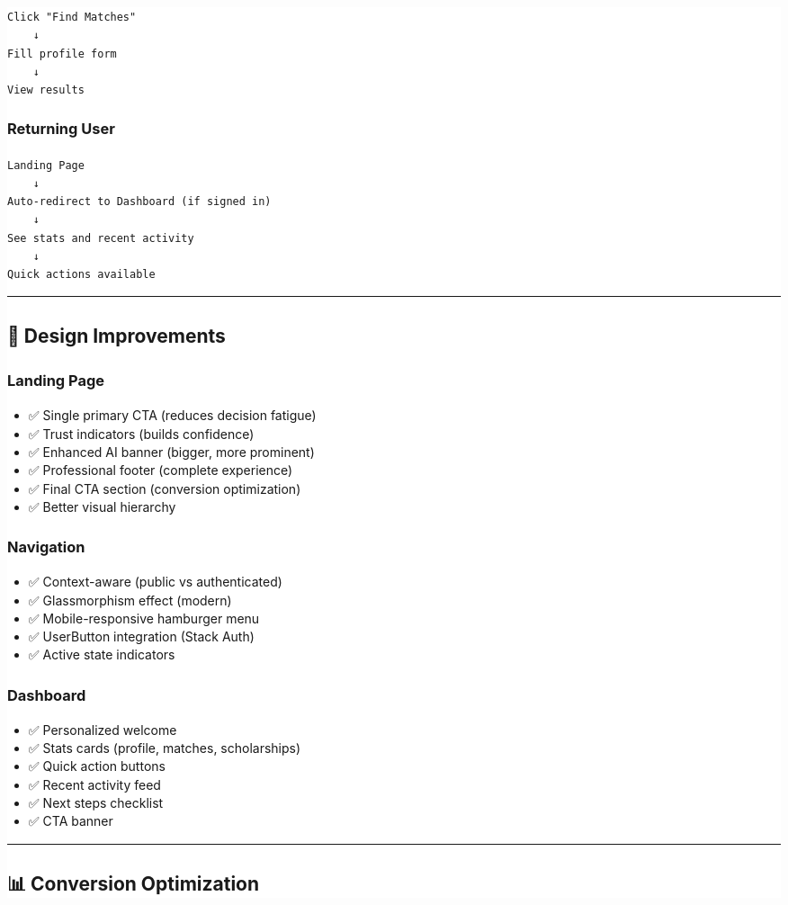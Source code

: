 ```
Click "Find Matches"
    ↓
Fill profile form
    ↓
View results
```

### **Returning User**
```
Landing Page
    ↓
Auto-redirect to Dashboard (if signed in)
    ↓
See stats and recent activity
    ↓
Quick actions available
```

---

## 🎨 Design Improvements

### **Landing Page**
- ✅ Single primary CTA (reduces decision fatigue)
- ✅ Trust indicators (builds confidence)
- ✅ Enhanced AI banner (bigger, more prominent)
- ✅ Professional footer (complete experience)
- ✅ Final CTA section (conversion optimization)
- ✅ Better visual hierarchy

### **Navigation**
- ✅ Context-aware (public vs authenticated)
- ✅ Glassmorphism effect (modern)
- ✅ Mobile-responsive hamburger menu
- ✅ UserButton integration (Stack Auth)
- ✅ Active state indicators

### **Dashboard**
- ✅ Personalized welcome
- ✅ Stats cards (profile, matches, scholarships)
- ✅ Quick action buttons
- ✅ Recent activity feed
- ✅ Next steps checklist
- ✅ CTA banner

---

## 📊 Conversion Optimization

